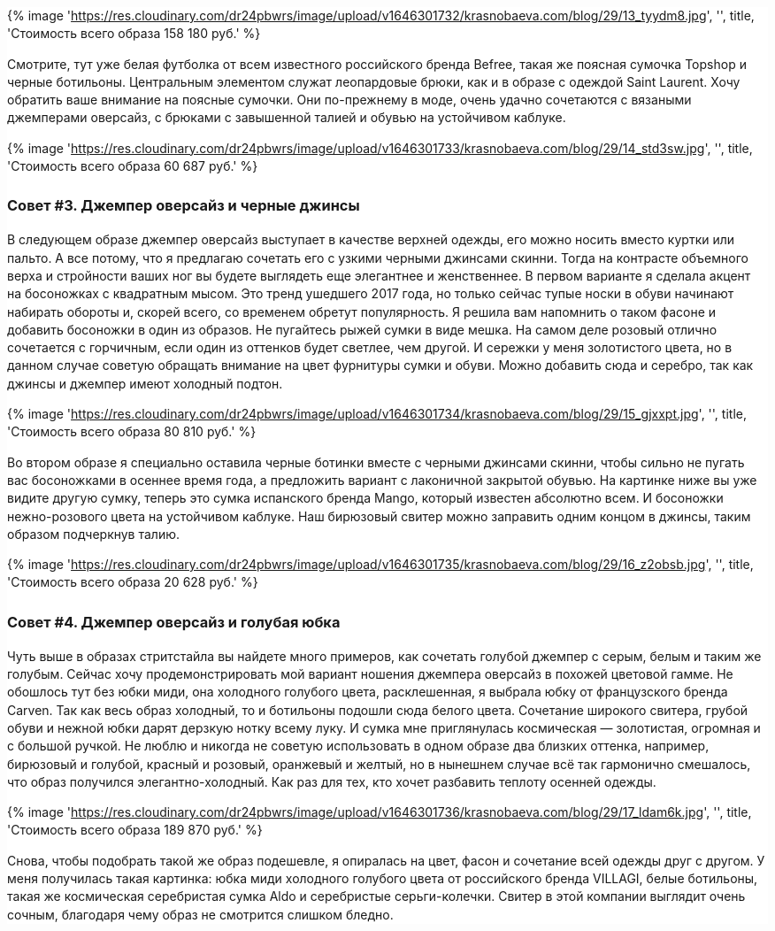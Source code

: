 {% image 'https://res.cloudinary.com/dr24pbwrs/image/upload/v1646301732/krasnobaeva.com/blog/29/13_tyydm8.jpg', '', title, 'Стоимость всего образа 158 180 руб.' %}

Смотрите, тут уже белая футболка от всем известного российского бренда Befree, такая же поясная сумочка Topshop и черные ботильоны. Центральным элементом служат леопардовые брюки, как и в образе с одеждой Saint Laurent. Хочу обратить ваше внимание на поясные сумочки. Они по-прежнему в моде, очень удачно сочетаются с вязаными джемперами оверсайз, с брюками с завышенной талией и обувью на устойчивом каблуке.

{% image 'https://res.cloudinary.com/dr24pbwrs/image/upload/v1646301733/krasnobaeva.com/blog/29/14_std3sw.jpg', '', title, 'Стоимость всего образа 60 687 руб.' %}

### Совет #3. Джемпер оверсайз и черные джинсы

В следующем образе джемпер оверсайз выступает в качестве верхней одежды, его можно носить вместо куртки или пальто. А все потому, что я предлагаю сочетать его с узкими черными джинсами скинни. Тогда на контрасте объемного верха и стройности ваших ног вы будете выглядеть еще элегантнее и женственнее. В первом варианте я сделала акцент на босоножках с квадратным мысом. Это тренд ушедшего 2017 года, но только сейчас тупые носки в обуви начинают набирать обороты и, скорей всего, со временем обретут популярность. Я решила вам напомнить о таком фасоне и добавить босоножки в один из образов. Не пугайтесь рыжей сумки в виде мешка. На самом деле розовый отлично сочетается с горчичным, если один из оттенков будет светлее, чем другой. И сережки у меня золотистого цвета, но в данном случае советую обращать внимание на цвет фурнитуры сумки и обуви. Можно добавить сюда и серебро, так как джинсы и джемпер имеют холодный подтон.

{% image 'https://res.cloudinary.com/dr24pbwrs/image/upload/v1646301734/krasnobaeva.com/blog/29/15_gjxxpt.jpg', '', title, 'Стоимость всего образа 80 810 руб.' %}

Во втором образе я специально оставила черные ботинки вместе с черными джинсами скинни, чтобы сильно не пугать вас босоножками в осеннее время года, а предложить вариант с лаконичной закрытой обувью. На картинке ниже вы уже видите другую сумку, теперь это сумка испанского бренда Mango, который известен абсолютно всем. И босоножки нежно-розового цвета на устойчивом каблуке. Наш бирюзовый свитер можно заправить одним концом в джинсы, таким образом подчеркнув талию.

{% image 'https://res.cloudinary.com/dr24pbwrs/image/upload/v1646301735/krasnobaeva.com/blog/29/16_z2obsb.jpg', '', title, 'Стоимость всего образа 20 628 руб.' %}

### Совет #4. Джемпер оверсайз и голубая юбка

Чуть выше в образах стритстайла вы найдете много примеров, как сочетать голубой джемпер с серым, белым и таким же голубым. Сейчас хочу продемонстрировать мой вариант ношения джемпера оверсайз в похожей цветовой гамме. Не обошлось тут без юбки миди, она холодного голубого цвета, расклешенная, я выбрала юбку от французского бренда Carven. Так как весь образ холодный, то и ботильоны подошли сюда белого цвета. Сочетание широкого свитера, грубой обуви и нежной юбки дарят дерзкую нотку всему луку. И сумка мне приглянулась космическая — золотистая, огромная и с большой ручкой. Не люблю и никогда не советую использовать в одном образе два близких оттенка, например, бирюзовый и голубой, красный и розовый, оранжевый и желтый, но в нынешнем случае всё так гармонично смешалось, что образ получился элегантно-холодный. Как раз для тех, кто хочет разбавить теплоту осенней одежды.

{% image 'https://res.cloudinary.com/dr24pbwrs/image/upload/v1646301736/krasnobaeva.com/blog/29/17_ldam6k.jpg', '', title, 'Стоимость всего образа 189 870 руб.' %}

Снова, чтобы подобрать такой же образ подешевле, я опиралась на цвет, фасон и сочетание всей одежды друг с другом. У меня получилась такая картинка: юбка миди холодного голубого цвета от российского бренда VILLAGI, белые ботильоны, такая же космическая серебристая сумка Aldo и серебристые серьги-колечки. Свитер в этой компании выглядит очень сочным, благодаря чему образ не смотрится слишком бледно.
